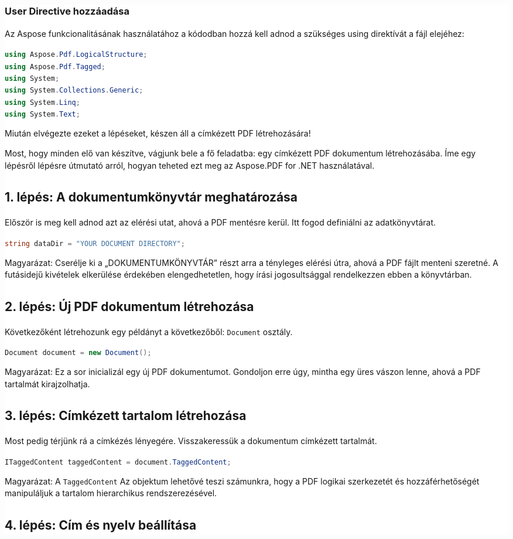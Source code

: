 ### User Directive hozzáadása

Az Aspose funkcionalitásának használatához a kódodban hozzá kell adnod a szükséges using direktívát a fájl elejéhez:

```csharp
using Aspose.Pdf.LogicalStructure;
using Aspose.Pdf.Tagged;
using System;
using System.Collections.Generic;
using System.Linq;
using System.Text;
```

Miután elvégezte ezeket a lépéseket, készen áll a címkézett PDF létrehozására!

Most, hogy minden elő van készítve, vágjunk bele a fő feladatba: egy címkézett PDF dokumentum létrehozásába. Íme egy lépésről lépésre útmutató arról, hogyan teheted ezt meg az Aspose.PDF for .NET használatával.

## 1. lépés: A dokumentumkönyvtár meghatározása

Először is meg kell adnod azt az elérési utat, ahová a PDF mentésre kerül. Itt fogod definiálni az adatkönyvtárat.

```csharp
string dataDir = "YOUR DOCUMENT DIRECTORY";
```

Magyarázat: Cserélje ki a „DOKUMENTUMKÖNYVTÁR” részt arra a tényleges elérési útra, ahová a PDF fájlt menteni szeretné. A futásidejű kivételek elkerülése érdekében elengedhetetlen, hogy írási jogosultsággal rendelkezzen ebben a könyvtárban.

## 2. lépés: Új PDF dokumentum létrehozása

Következőként létrehozunk egy példányt a következőből: `Document` osztály.

```csharp
Document document = new Document();
```

Magyarázat: Ez a sor inicializál egy új PDF dokumentumot. Gondoljon erre úgy, mintha egy üres vászon lenne, ahová a PDF tartalmát kirajzolhatja.

## 3. lépés: Címkézett tartalom létrehozása

Most pedig térjünk rá a címkézés lényegére. Visszakeressük a dokumentum címkézett tartalmát.

```csharp
ITaggedContent taggedContent = document.TaggedContent;
```

Magyarázat: A `TaggedContent` Az objektum lehetővé teszi számunkra, hogy a PDF logikai szerkezetét és hozzáférhetőségét manipuláljuk a tartalom hierarchikus rendszerezésével.

## 4. lépés: Cím és nyelv beállítása
